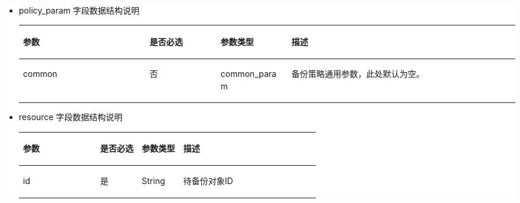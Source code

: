 -   policy\_param 字段数据结构说明

    <a name="table55353986"></a>
    <table><thead align="left"><tr id="row53819525"><th class="cellrowborder" valign="top" width="25.507449255074494%" id="mcps1.1.5.1.1"><p id="p64414273"><a name="p64414273"></a><a name="p64414273"></a>参数</p>
    </th>
    <th class="cellrowborder" valign="top" width="14.288571142885711%" id="mcps1.1.5.1.2"><p id="p50173621"><a name="p50173621"></a><a name="p50173621"></a>是否必选</p>
    </th>
    <th class="cellrowborder" valign="top" width="14.288571142885711%" id="mcps1.1.5.1.3"><p id="p37531530"><a name="p37531530"></a><a name="p37531530"></a>参数类型</p>
    </th>
    <th class="cellrowborder" valign="top" width="45.91540845915409%" id="mcps1.1.5.1.4"><p id="p20155112"><a name="p20155112"></a><a name="p20155112"></a>描述</p>
    </th>
    </tr>
    </thead>
    <tbody><tr id="row21951350"><td class="cellrowborder" valign="top" width="25.507449255074494%" headers="mcps1.1.5.1.1 "><p id="p33228892"><a name="p33228892"></a><a name="p33228892"></a>common</p>
    </td>
    <td class="cellrowborder" valign="top" width="14.288571142885711%" headers="mcps1.1.5.1.2 "><p id="p7185731"><a name="p7185731"></a><a name="p7185731"></a>否</p>
    </td>
    <td class="cellrowborder" valign="top" width="14.288571142885711%" headers="mcps1.1.5.1.3 "><p id="p45173330"><a name="p45173330"></a><a name="p45173330"></a>common_param</p>
    </td>
    <td class="cellrowborder" valign="top" width="45.91540845915409%" headers="mcps1.1.5.1.4 "><p id="p35161138"><a name="p35161138"></a><a name="p35161138"></a>备份策略通用参数，此处默认为空。</p>
    </td>
    </tr>
    </tbody>
    </table>

-   resource 字段数据结构说明

    <a name="table29479947"></a>
    <table><thead align="left"><tr id="row44311089"><th class="cellrowborder" valign="top" width="26%" id="mcps1.1.5.1.1"><p id="p32428495"><a name="p32428495"></a><a name="p32428495"></a>参数</p>
    </th>
    <th class="cellrowborder" valign="top" width="14.000000000000002%" id="mcps1.1.5.1.2"><p id="p9462449"><a name="p9462449"></a><a name="p9462449"></a>是否必选</p>
    </th>
    <th class="cellrowborder" valign="top" width="14.000000000000002%" id="mcps1.1.5.1.3"><p id="p28260928"><a name="p28260928"></a><a name="p28260928"></a>参数类型</p>
    </th>
    <th class="cellrowborder" valign="top" width="46%" id="mcps1.1.5.1.4"><p id="p7433827"><a name="p7433827"></a><a name="p7433827"></a>描述</p>
    </th>
    </tr>
    </thead>
    <tbody><tr id="row65269123"><td class="cellrowborder" valign="top" width="26%" headers="mcps1.1.5.1.1 "><p id="p52307591"><a name="p52307591"></a><a name="p52307591"></a>id</p>
    </td>
    <td class="cellrowborder" valign="top" width="14.000000000000002%" headers="mcps1.1.5.1.2 "><p id="p9056472"><a name="p9056472"></a><a name="p9056472"></a>是</p>
    </td>
    <td class="cellrowborder" valign="top" width="14.000000000000002%" headers="mcps1.1.5.1.3 "><p id="p62485597"><a name="p62485597"></a><a name="p62485597"></a>String</p>
    </td>
    <td class="cellrowborder" valign="top" width="46%" headers="mcps1.1.5.1.4 "><p id="p28168574"><a name="p28168574"></a><a name="p28168574"></a>待备份对象ID</p>
    </td>
    </tr>